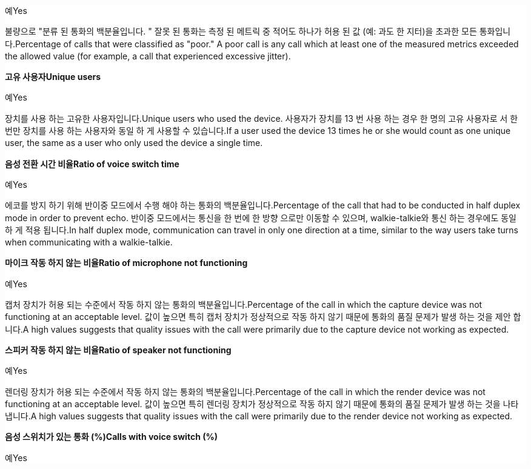 <td><p><span data-ttu-id="1de9a-279">예</span><span class="sxs-lookup"><span data-stu-id="1de9a-279">Yes</span></span></p></td>
<td><p><span data-ttu-id="1de9a-280">불량으로 &quot;분류 된 통화의 백분율입니다. &quot; 잘못 된 통화는 측정 된 메트릭 중 적어도 하나가 허용 된 값 (예: 과도 한 지터)을 초과한 모든 통화입니다.</span><span class="sxs-lookup"><span data-stu-id="1de9a-280">Percentage of calls that were classified as &quot;poor.&quot; A poor call is any call which at least one of the measured metrics exceeded the allowed value (for example, a call that experienced excessive jitter).</span></span></p></td>
</tr>
<tr class="odd">
<td><p><span data-ttu-id="1de9a-281"><strong>고유 사용자</strong></span><span class="sxs-lookup"><span data-stu-id="1de9a-281"><strong>Unique users</strong></span></span></p></td>
<td><p><span data-ttu-id="1de9a-282">예</span><span class="sxs-lookup"><span data-stu-id="1de9a-282">Yes</span></span></p></td>
<td><p><span data-ttu-id="1de9a-283">장치를 사용 하는 고유한 사용자입니다.</span><span class="sxs-lookup"><span data-stu-id="1de9a-283">Unique users who used the device.</span></span> <span data-ttu-id="1de9a-284">사용자가 장치를 13 번 사용 하는 경우 한 명의 고유 사용자로 서 한 번만 장치를 사용 하는 사용자와 동일 하 게 사용할 수 있습니다.</span><span class="sxs-lookup"><span data-stu-id="1de9a-284">If a user used the device 13 times he or she would count as one unique user, the same as a user who only used the device a single time.</span></span></p></td>
</tr>
<tr class="even">
<td><p><span data-ttu-id="1de9a-285"><strong>음성 전환 시간 비율</strong></span><span class="sxs-lookup"><span data-stu-id="1de9a-285"><strong>Ratio of voice switch time</strong></span></span></p></td>
<td><p><span data-ttu-id="1de9a-286">예</span><span class="sxs-lookup"><span data-stu-id="1de9a-286">Yes</span></span></p></td>
<td><p><span data-ttu-id="1de9a-287">에코를 방지 하기 위해 반이중 모드에서 수행 해야 하는 통화의 백분율입니다.</span><span class="sxs-lookup"><span data-stu-id="1de9a-287">Percentage of the call that had to be conducted in half duplex mode in order to prevent echo.</span></span> <span data-ttu-id="1de9a-288">반이중 모드에서는 통신을 한 번에 한 방향 으로만 이동할 수 있으며, walkie-talkie와 통신 하는 경우에도 동일 하 게 적용 됩니다.</span><span class="sxs-lookup"><span data-stu-id="1de9a-288">In half duplex mode, communication can travel in only one direction at a time, similar to the way users take turns when communicating with a walkie-talkie.</span></span></p></td>
</tr>
<tr class="odd">
<td><p><span data-ttu-id="1de9a-289"><strong>마이크 작동 하지 않는 비율</strong></span><span class="sxs-lookup"><span data-stu-id="1de9a-289"><strong>Ratio of microphone not functioning</strong></span></span></p></td>
<td><p><span data-ttu-id="1de9a-290">예</span><span class="sxs-lookup"><span data-stu-id="1de9a-290">Yes</span></span></p></td>
<td><p><span data-ttu-id="1de9a-291">캡처 장치가 허용 되는 수준에서 작동 하지 않는 통화의 백분율입니다.</span><span class="sxs-lookup"><span data-stu-id="1de9a-291">Percentage of the call in which the capture device was not functioning at an acceptable level.</span></span> <span data-ttu-id="1de9a-292">값이 높으면 특히 캡처 장치가 정상적으로 작동 하지 않기 때문에 통화의 품질 문제가 발생 하는 것을 제안 합니다.</span><span class="sxs-lookup"><span data-stu-id="1de9a-292">A high values suggests that quality issues with the call were primarily due to the capture device not working as expected.</span></span></p></td>
</tr>
<tr class="even">
<td><p><span data-ttu-id="1de9a-293"><strong>스피커 작동 하지 않는 비율</strong></span><span class="sxs-lookup"><span data-stu-id="1de9a-293"><strong>Ratio of speaker not functioning</strong></span></span></p></td>
<td><p><span data-ttu-id="1de9a-294">예</span><span class="sxs-lookup"><span data-stu-id="1de9a-294">Yes</span></span></p></td>
<td><p><span data-ttu-id="1de9a-295">렌더링 장치가 허용 되는 수준에서 작동 하지 않는 통화의 백분율입니다.</span><span class="sxs-lookup"><span data-stu-id="1de9a-295">Percentage of the call in which the render device was not functioning at an acceptable level.</span></span> <span data-ttu-id="1de9a-296">값이 높으면 특히 렌더링 장치가 정상적으로 작동 하지 않기 때문에 통화의 품질 문제가 발생 하는 것을 나타냅니다.</span><span class="sxs-lookup"><span data-stu-id="1de9a-296">A high values suggests that quality issues with the call were primarily due to the render device not working as expected.</span></span></p></td>
</tr>
<tr class="odd">
<td><p><span data-ttu-id="1de9a-297"><strong>음성 스위치가 있는 통화 (%)</strong></span><span class="sxs-lookup"><span data-stu-id="1de9a-297"><strong>Calls with voice switch (%)</strong></span></span></p></td>
<td><p><span data-ttu-id="1de9a-298">예</span><span class="sxs-lookup"><span data-stu-id="1de9a-298">Yes</span></span></p></td>